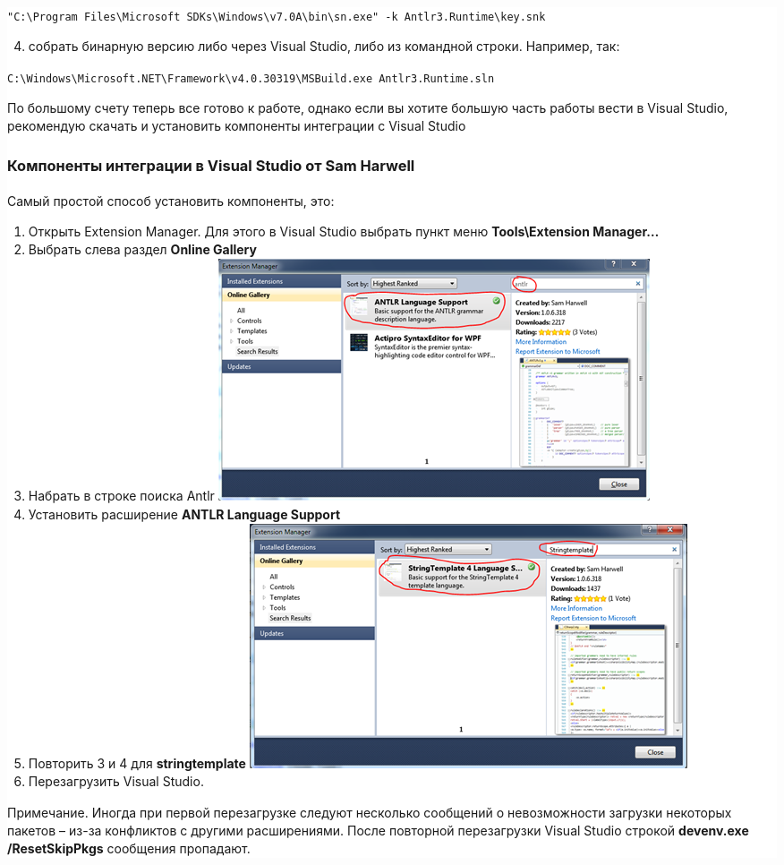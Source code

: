 ```
"C:\Program Files\Microsoft SDKs\Windows\v7.0A\bin\sn.exe" -k Antlr3.Runtime\key.snk
```

4.	собрать бинарную версию либо через Visual Studio, либо из командной строки. Например, так:
```
C:\Windows\Microsoft.NET\Framework\v4.0.30319\MSBuild.exe Antlr3.Runtime.sln
```
По большому счету теперь все готово к работе, однако если вы хотите большую часть работы вести в Visual Studio, рекомендую скачать и  установить компоненты интеграции с Visual Studio

### Компоненты интеграции в Visual Studio от Sam Harwell

Самый простой способ установить компоненты, это: 
1.	Открыть Extension Manager. Для этого в Visual Studio выбрать пункт меню **Tools\Extension Manager…**
2.	Выбрать слева раздел **Online Gallery**
3.	Набрать в строке поиска Antlr
 ![Image00](image00.png)
4.	Установить расширение **ANTLR Language Support**
5.	Повторить 3 и 4 для **stringtemplate**
 ![Image01](image01.png)
6.	Перезагрузить Visual Studio.

Примечание. Иногда при первой перезагрузке следуют несколько сообщений о невозможности загрузки некоторых пакетов – из-за конфликтов с другими расширениями. После повторной перезагрузки Visual Studio строкой **devenv.exe /ResetSkipPkgs** сообщения пропадают.
